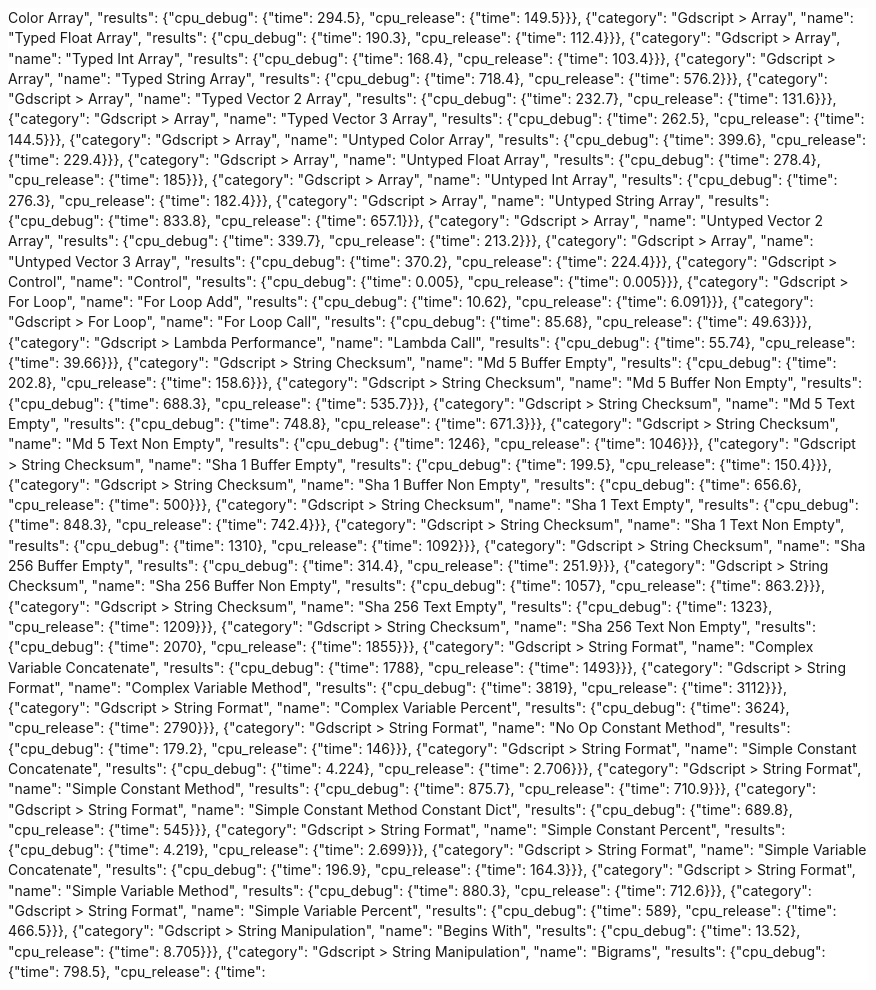 Color Array", "results": {"cpu_debug": {"time": 294.5}, "cpu_release": {"time": 149.5}}}, {"category": "Gdscript > Array", "name": "Typed Float Array", "results": {"cpu_debug": {"time": 190.3}, "cpu_release": {"time": 112.4}}}, {"category": "Gdscript > Array", "name": "Typed Int Array", "results": {"cpu_debug": {"time": 168.4}, "cpu_release": {"time": 103.4}}}, {"category": "Gdscript > Array", "name": "Typed String Array", "results": {"cpu_debug": {"time": 718.4}, "cpu_release": {"time": 576.2}}}, {"category": "Gdscript > Array", "name": "Typed Vector 2 Array", "results": {"cpu_debug": {"time": 232.7}, "cpu_release": {"time": 131.6}}}, {"category": "Gdscript > Array", "name": "Typed Vector 3 Array", "results": {"cpu_debug": {"time": 262.5}, "cpu_release": {"time": 144.5}}}, {"category": "Gdscript > Array", "name": "Untyped Color Array", "results": {"cpu_debug": {"time": 399.6}, "cpu_release": {"time": 229.4}}}, {"category": "Gdscript > Array", "name": "Untyped Float Array", "results": {"cpu_debug": {"time": 278.4}, "cpu_release": {"time": 185}}}, {"category": "Gdscript > Array", "name": "Untyped Int Array", "results": {"cpu_debug": {"time": 276.3}, "cpu_release": {"time": 182.4}}}, {"category": "Gdscript > Array", "name": "Untyped String Array", "results": {"cpu_debug": {"time": 833.8}, "cpu_release": {"time": 657.1}}}, {"category": "Gdscript > Array", "name": "Untyped Vector 2 Array", "results": {"cpu_debug": {"time": 339.7}, "cpu_release": {"time": 213.2}}}, {"category": "Gdscript > Array", "name": "Untyped Vector 3 Array", "results": {"cpu_debug": {"time": 370.2}, "cpu_release": {"time": 224.4}}}, {"category": "Gdscript > Control", "name": "Control", "results": {"cpu_debug": {"time": 0.005}, "cpu_release": {"time": 0.005}}}, {"category": "Gdscript > For Loop", "name": "For Loop Add", "results": {"cpu_debug": {"time": 10.62}, "cpu_release": {"time": 6.091}}}, {"category": "Gdscript > For Loop", "name": "For Loop Call", "results": {"cpu_debug": {"time": 85.68}, "cpu_release": {"time": 49.63}}}, {"category": "Gdscript > Lambda Performance", "name": "Lambda Call", "results": {"cpu_debug": {"time": 55.74}, "cpu_release": {"time": 39.66}}}, {"category": "Gdscript > String Checksum", "name": "Md 5 Buffer Empty", "results": {"cpu_debug": {"time": 202.8}, "cpu_release": {"time": 158.6}}}, {"category": "Gdscript > String Checksum", "name": "Md 5 Buffer Non Empty", "results": {"cpu_debug": {"time": 688.3}, "cpu_release": {"time": 535.7}}}, {"category": "Gdscript > String Checksum", "name": "Md 5 Text Empty", "results": {"cpu_debug": {"time": 748.8}, "cpu_release": {"time": 671.3}}}, {"category": "Gdscript > String Checksum", "name": "Md 5 Text Non Empty", "results": {"cpu_debug": {"time": 1246}, "cpu_release": {"time": 1046}}}, {"category": "Gdscript > String Checksum", "name": "Sha 1 Buffer Empty", "results": {"cpu_debug": {"time": 199.5}, "cpu_release": {"time": 150.4}}}, {"category": "Gdscript > String Checksum", "name": "Sha 1 Buffer Non Empty", "results": {"cpu_debug": {"time": 656.6}, "cpu_release": {"time": 500}}}, {"category": "Gdscript > String Checksum", "name": "Sha 1 Text Empty", "results": {"cpu_debug": {"time": 848.3}, "cpu_release": {"time": 742.4}}}, {"category": "Gdscript > String Checksum", "name": "Sha 1 Text Non Empty", "results": {"cpu_debug": {"time": 1310}, "cpu_release": {"time": 1092}}}, {"category": "Gdscript > String Checksum", "name": "Sha 256 Buffer Empty", "results": {"cpu_debug": {"time": 314.4}, "cpu_release": {"time": 251.9}}}, {"category": "Gdscript > String Checksum", "name": "Sha 256 Buffer Non Empty", "results": {"cpu_debug": {"time": 1057}, "cpu_release": {"time": 863.2}}}, {"category": "Gdscript > String Checksum", "name": "Sha 256 Text Empty", "results": {"cpu_debug": {"time": 1323}, "cpu_release": {"time": 1209}}}, {"category": "Gdscript > String Checksum", "name": "Sha 256 Text Non Empty", "results": {"cpu_debug": {"time": 2070}, "cpu_release": {"time": 1855}}}, {"category": "Gdscript > String Format", "name": "Complex Variable Concatenate", "results": {"cpu_debug": {"time": 1788}, "cpu_release": {"time": 1493}}}, {"category": "Gdscript > String Format", "name": "Complex Variable Method", "results": {"cpu_debug": {"time": 3819}, "cpu_release": {"time": 3112}}}, {"category": "Gdscript > String Format", "name": "Complex Variable Percent", "results": {"cpu_debug": {"time": 3624}, "cpu_release": {"time": 2790}}}, {"category": "Gdscript > String Format", "name": "No Op Constant Method", "results": {"cpu_debug": {"time": 179.2}, "cpu_release": {"time": 146}}}, {"category": "Gdscript > String Format", "name": "Simple Constant Concatenate", "results": {"cpu_debug": {"time": 4.224}, "cpu_release": {"time": 2.706}}}, {"category": "Gdscript > String Format", "name": "Simple Constant Method", "results": {"cpu_debug": {"time": 875.7}, "cpu_release": {"time": 710.9}}}, {"category": "Gdscript > String Format", "name": "Simple Constant Method Constant Dict", "results": {"cpu_debug": {"time": 689.8}, "cpu_release": {"time": 545}}}, {"category": "Gdscript > String Format", "name": "Simple Constant Percent", "results": {"cpu_debug": {"time": 4.219}, "cpu_release": {"time": 2.699}}}, {"category": "Gdscript > String Format", "name": "Simple Variable Concatenate", "results": {"cpu_debug": {"time": 196.9}, "cpu_release": {"time": 164.3}}}, {"category": "Gdscript > String Format", "name": "Simple Variable Method", "results": {"cpu_debug": {"time": 880.3}, "cpu_release": {"time": 712.6}}}, {"category": "Gdscript > String Format", "name": "Simple Variable Percent", "results": {"cpu_debug": {"time": 589}, "cpu_release": {"time": 466.5}}}, {"category": "Gdscript > String Manipulation", "name": "Begins With", "results": {"cpu_debug": {"time": 13.52}, "cpu_release": {"time": 8.705}}}, {"category": "Gdscript > String Manipulation", "name": "Bigrams", "results": {"cpu_debug": {"time": 798.5}, "cpu_release": {"time":